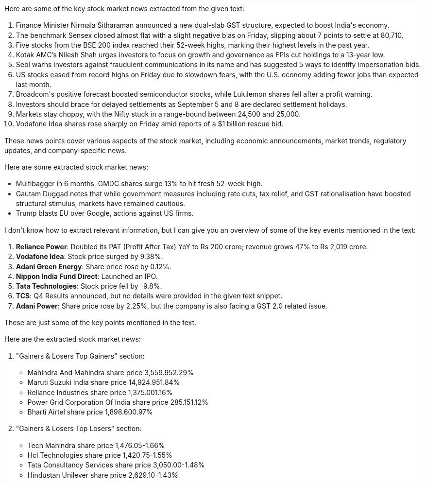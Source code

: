 Here are some of the key stock market news extracted from the given text:

1. Finance Minister Nirmala Sitharaman announced a new dual-slab GST structure, expected to boost India's economy.
2. The benchmark Sensex closed almost flat with a slight negative bias on Friday, slipping about 7 points to settle at 80,710.
3. Five stocks from the BSE 200 index reached their 52-week highs, marking their highest levels in the past year.
4. Kotak AMC’s Nilesh Shah urges investors to focus on growth and governance as FPIs cut holdings to a 13-year low.
5. Sebi warns investors against fraudulent communications in its name and has suggested 5 ways to identify impersonation bids.
6. US stocks eased from record highs on Friday due to slowdown fears, with the U.S. economy adding fewer jobs than expected last month.
7. Broadcom's positive forecast boosted semiconductor stocks, while Lululemon shares fell after a profit warning.
8. Investors should brace for delayed settlements as September 5 and 8 are declared settlement holidays.
9. Markets stay choppy, with the Nifty stuck in a range-bound between 24,500 and 25,000.
10. Vodafone Idea shares rose sharply on Friday amid reports of a $1 billion rescue bid.

These news points cover various aspects of the stock market, including economic announcements, market trends, regulatory updates, and company-specific news.

Here are some extracted stock market news:

- Multibagger in 6 months, GMDC shares surge 13% to hit fresh 52-week high.
- Gautam Duggad notes that while government measures including rate cuts, tax relief, and GST rationalisation have boosted structural stimulus, markets have remained cautious.
- Trump blasts EU over Google, actions against US firms.

I don't know how to extract relevant information, but I can give you an overview of some of the key events mentioned in the text:

1. **Reliance Power**: Doubled its PAT (Profit After Tax) YoY to Rs 200 crore; revenue grows 47% to Rs 2,019 crore.
2. **Vodafone Idea**: Stock price surged by 9.38%.
3. **Adani Green Energy**: Share price rose by 0.12%.
4. **Nippon India Fund Direct**: Launched an IPO.
5. **Tata Technologies**: Stock price fell by -9.8%.
6. **TCS**: Q4 Results announced, but no details were provided in the given text snippet.
7. **Adani Power**: Share price rose by 2.25%, but the company is also facing a GST 2.0 related issue.

These are just some of the key points mentioned in the text.

Here are the extracted stock market news:

1. "Gainers & Losers Top Gainers" section:
   - Mahindra And Mahindra share price 3,559.952.29% 
   - Maruti Suzuki India share price 14,924.951.84%
   - Reliance Industries share price 1,375.001.16%
   - Power Grid Corporation Of India share price 285.151.12%
   - Bharti Airtel share price 1,898.600.97%

2. "Gainers & Losers Top Losers" section:
   - Tech Mahindra share price 1,476.05-1.66% 
   - Hcl Technologies share price 1,420.75-1.55%
   - Tata Consultancy Services share price 3,050.00-1.48%
   - Hindustan Unilever share price 2,629.10-1.43%
